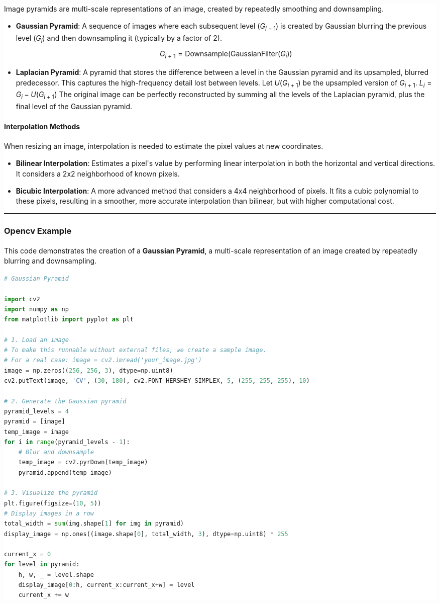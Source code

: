 Image pyramids are multi-scale representations of an image, created by repeatedly smoothing and downsampling.

- **Gaussian Pyramid**: A sequence of images where each subsequent level ($G_{i+1}$) is created by Gaussian blurring the previous level ($G_i$) and then downsampling it (typically by a factor of 2).
$$ G_{i+1} = \text{Downsample}(\text{GaussianFilter}(G_i))
$$

- **Laplacian Pyramid**: A pyramid that stores the difference between a level in the Gaussian pyramid and its upsampled, blurred predecessor. This captures the high-frequency detail lost between levels. Let $U(G_{i+1})$ be the upsampled version of $G_{i+1}$.
$L_i = G_i - U(G_{i+1})$
The original image can be perfectly reconstructed by summing all the levels of the Laplacian pyramid, plus the final level of the Gaussian pyramid.

#### Interpolation Methods

When resizing an image, interpolation is needed to estimate the pixel values at new coordinates.

- **Bilinear Interpolation**: Estimates a pixel's value by performing linear interpolation in both the horizontal and vertical directions. It considers a 2x2 neighborhood of known pixels.

- **Bicubic Interpolation**: A more advanced method that considers a 4x4 neighborhood of pixels. It fits a cubic polynomial to these pixels, resulting in a smoother, more accurate interpolation than bilinear, but with higher computational cost.

---

### Opencv Example

This code demonstrates the creation of a **Gaussian Pyramid**, a multi-scale representation of an image created by repeatedly blurring and downsampling.

```python
# Gaussian Pyramid

import cv2
import numpy as np
from matplotlib import pyplot as plt

# 1. Load an image
# To make this runnable without external files, we create a sample image.
# For a real case: image = cv2.imread('your_image.jpg')
image = np.zeros((256, 256, 3), dtype=np.uint8)
cv2.putText(image, 'CV', (30, 180), cv2.FONT_HERSHEY_SIMPLEX, 5, (255, 255, 255), 10)

# 2. Generate the Gaussian pyramid
pyramid_levels = 4
pyramid = [image]
temp_image = image
for i in range(pyramid_levels - 1):
    # Blur and downsample
    temp_image = cv2.pyrDown(temp_image)
    pyramid.append(temp_image)

# 3. Visualize the pyramid
plt.figure(figsize=(10, 5))
# Display images in a row
total_width = sum(img.shape[1] for img in pyramid)
display_image = np.ones((image.shape[0], total_width, 3), dtype=np.uint8) * 255

current_x = 0
for level in pyramid:
    h, w, _ = level.shape
    display_image[0:h, current_x:current_x+w] = level
    current_x += w

```